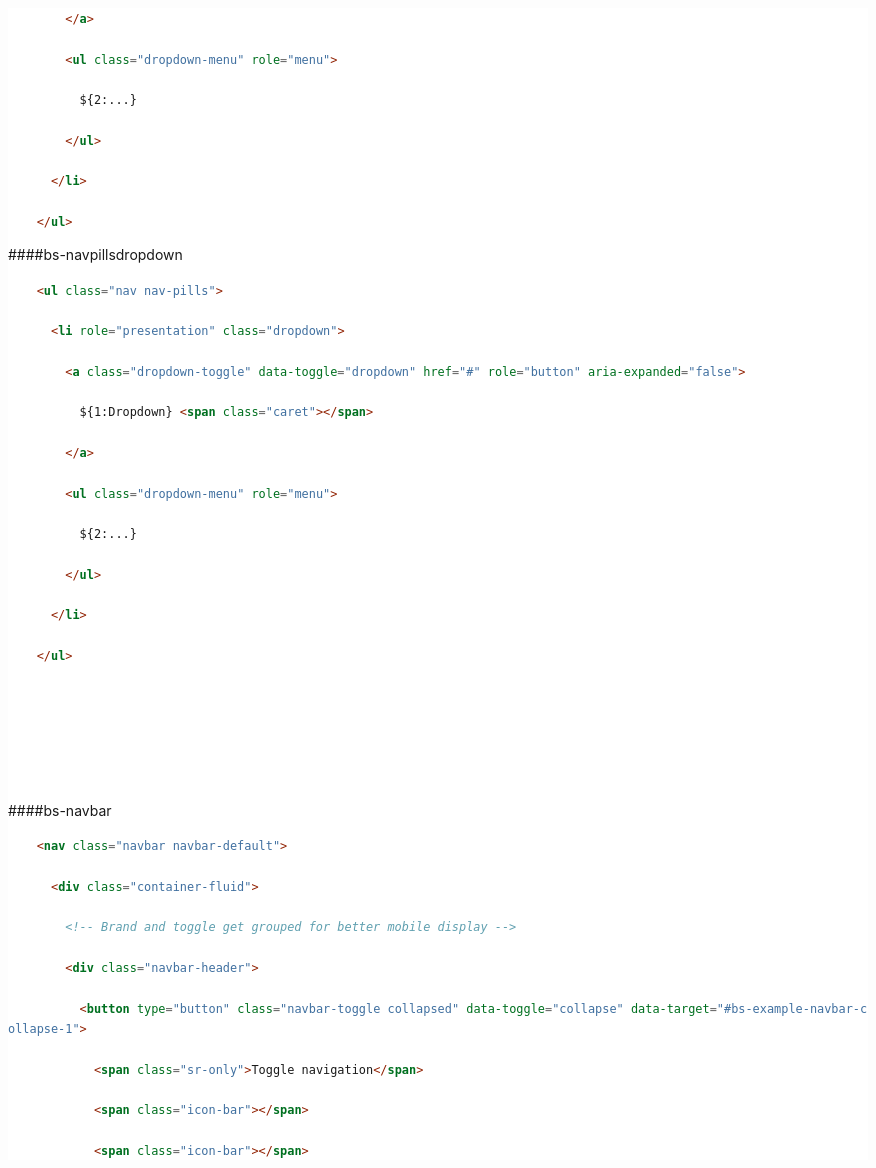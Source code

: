 ```html
        </a>

        <ul class="dropdown-menu" role="menu">

          ${2:...}

        </ul>

      </li>

    </ul>


```
####bs-navpillsdropdown
```html
    <ul class="nav nav-pills">

      <li role="presentation" class="dropdown">

        <a class="dropdown-toggle" data-toggle="dropdown" href="#" role="button" aria-expanded="false">

          ${1:Dropdown} <span class="caret"></span>

        </a>

        <ul class="dropdown-menu" role="menu">

          ${2:...}

        </ul>

      </li>

    </ul>








```
####bs-navbar
```html
    <nav class="navbar navbar-default">

      <div class="container-fluid">

        <!-- Brand and toggle get grouped for better mobile display -->

        <div class="navbar-header">

          <button type="button" class="navbar-toggle collapsed" data-toggle="collapse" data-target="#bs-example-navbar-collapse-1">

            <span class="sr-only">Toggle navigation</span>

            <span class="icon-bar"></span>

            <span class="icon-bar"></span>

```